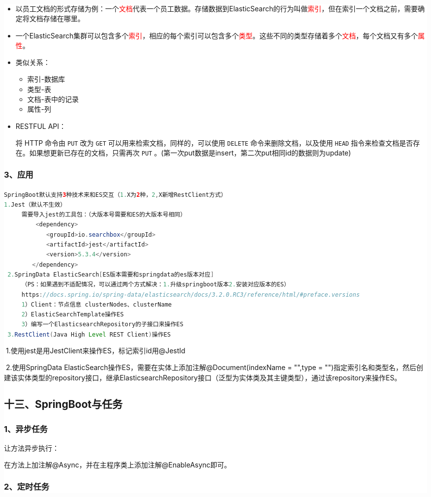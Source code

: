 * 以员工文档的形式存储为例：一个<font color=red>文档</font>代表一个员工数据。存储数据到ElasticSearch的行为叫做<font color=red>索引</font>，但在索引一个文档之前，需要确定将文档存储在哪里。

* 一个ElasticSearch集群可以包含多个<font color=red>索引</font>，相应的每个索引可以包含多个<font color=red>类型</font>。这些不同的类型存储着多个<font color=red>文档</font>，每个文档又有多个<font color=red>属性</font>。

* 类似关系：
  - 索引-数据库
  - 类型-表
  - 文档-表中的记录
  - 属性-列
  
* RESTFUL API：

  将 HTTP 命令由 `PUT` 改为 `GET` 可以用来检索文档，同样的，可以使用 `DELETE` 命令来删除文档，以及使用 `HEAD` 指令来检查文档是否存在。如果想更新已存在的文档，只需再次 `PUT` 。(第一次put数据是insert，第二次put相同id的数据则为update)

### 3、应用

```java
SpringBoot默认支持3种技术来和ES交互（1.X为2种，2,X新增RestClient方式）
1.Jest（默认不生效）
     需要导入jest的工具包：（大版本号需要和ES的大版本号相同）
         <dependency>
            <groupId>io.searchbox</groupId>
            <artifactId>jest</artifactId>
            <version>5.3.4</version>
        </dependency>
 2.SpringData ElasticSearch[ES版本需要和springdata的es版本对应]
     （PS：如果遇到不适配情况，可以通过两个方式解决：1.升级springboot版本2.安装对应版本的ES）
     https://docs.spring.io/spring-data/elasticsearch/docs/3.2.0.RC3/reference/html/#preface.versions
     1）Client：节点信息 clusterNodes、clusterName
     2）ElasticSearchTemplate操作ES
     3）编写一个ElasticsearchRepository的子接口来操作ES
 3.RestClient(Java High Level REST Client)操作ES
```

​		1.使用jest是用JestClient来操作ES，标记索引id用@JestId

​		2.使用SpringData ElasticSearch操作ES，需要在实体上添加注解@Document(indexName = "",type = "")指定索引名和类型名，然后创建该实体类型的repository接口，继承ElasticsearchRepository接口（泛型为实体类及其主键类型），通过该repository来操作ES。



## 十三、SpringBoot与任务

### 1、异步任务

让方法异步执行：

在方法上加注解@Async，并在主程序类上添加注解@EnableAsync即可。

### 2、定时任务
